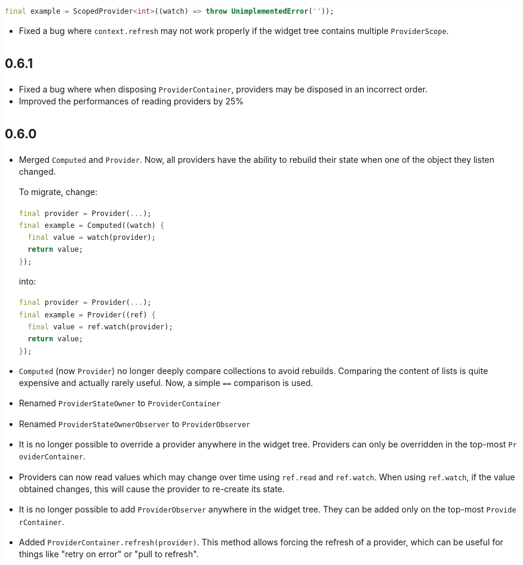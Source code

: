   ```dart
  final example = ScopedProvider<int>((watch) => throw UnimplementedError(''));
  ```

- Fixed a bug where `context.refresh` may not work properly if the widget tree
  contains multiple `ProviderScope`.

## 0.6.1

- Fixed a bug where when disposing `ProviderContainer`, providers may be
  disposed in an incorrect order.
- Improved the performances of reading providers by 25%

## 0.6.0

- Merged `Computed` and `Provider`. Now, all providers have the ability to
  rebuild their state when one of the object they listen changed.

  To migrate, change:

  ```dart
  final provider = Provider(...);
  final example = Computed((watch) {
    final value = watch(provider);
    return value;
  });
  ```

  into:

  ```dart
  final provider = Provider(...);
  final example = Provider((ref) {
    final value = ref.watch(provider);
    return value;
  });
  ```

- `Computed` (now `Provider`) no longer deeply compare collections to avoid
  rebuilds. Comparing the content of lists is quite expensive and actually
  rarely useful. Now, a simple `==` comparison is used.

- Renamed `ProviderStateOwner` to `ProviderContainer`
- Renamed `ProviderStateOwnerObserver` to `ProviderObserver`

- It is no longer possible to override a provider anywhere in the widget tree.
  Providers can only be overridden in the top-most `ProviderContainer`.

- Providers can now read values which may change over time using `ref.read` and
  `ref.watch`. When using `ref.watch`, if the value obtained changes, this will
  cause the provider to re-create its state.

- It is no longer possible to add `ProviderObserver` anywhere in the widget
  tree. They can be added only on the top-most `ProviderContainer`.

- Added `ProviderContainer.refresh(provider)`. This method allows forcing the
  refresh of a provider, which can be useful for things like "retry on error" or
  "pull to refresh".
